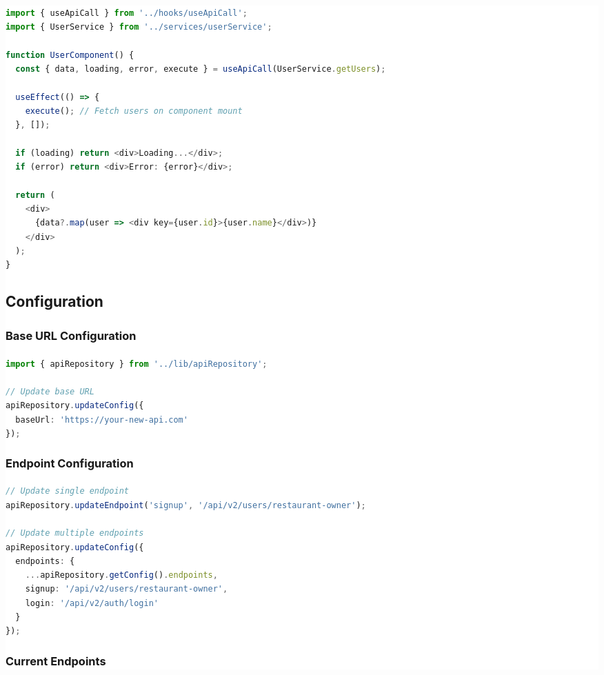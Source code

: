 ```typescript
import { useApiCall } from '../hooks/useApiCall';
import { UserService } from '../services/userService';

function UserComponent() {
  const { data, loading, error, execute } = useApiCall(UserService.getUsers);

  useEffect(() => {
    execute(); // Fetch users on component mount
  }, []);

  if (loading) return <div>Loading...</div>;
  if (error) return <div>Error: {error}</div>;
  
  return (
    <div>
      {data?.map(user => <div key={user.id}>{user.name}</div>)}
    </div>
  );
}
```

## Configuration

### Base URL Configuration

```typescript
import { apiRepository } from '../lib/apiRepository';

// Update base URL
apiRepository.updateConfig({ 
  baseUrl: 'https://your-new-api.com' 
});
```

### Endpoint Configuration

```typescript
// Update single endpoint
apiRepository.updateEndpoint('signup', '/api/v2/users/restaurant-owner');

// Update multiple endpoints
apiRepository.updateConfig({
  endpoints: {
    ...apiRepository.getConfig().endpoints,
    signup: '/api/v2/users/restaurant-owner',
    login: '/api/v2/auth/login'
  }
});
```

### Current Endpoints
